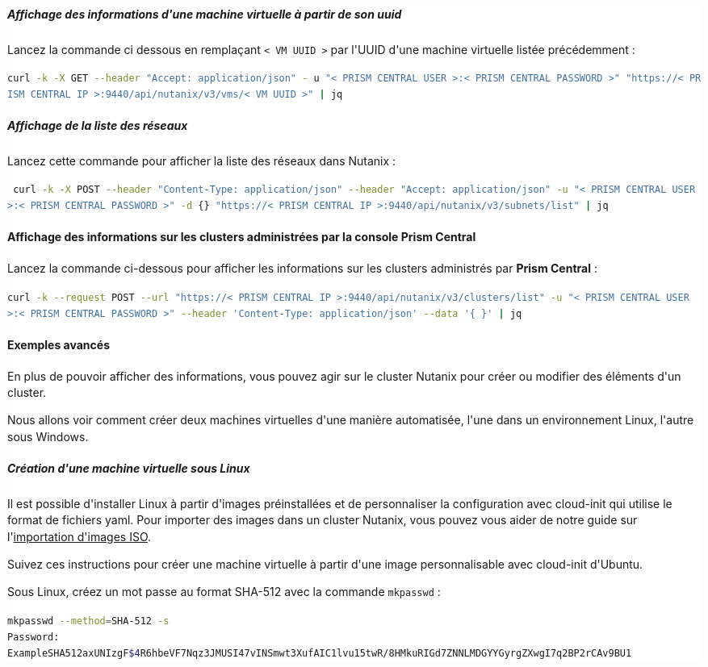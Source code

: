 ##### **Affichage des informations d'une machine virtuelle à partir de son uuid**

Lancez la commande ci dessous en remplaçant `< VM UUID >` par l'UUID d'une machine virtuelle listée précédemment :

```bash
curl -k -X GET --header "Accept: application/json" - u "< PRISM CENTRAL USER >:< PRISM CENTRAL PASSWORD >" "https://< PRISM CENTRAL IP >:9440/api/nutanix/v3/vms/< VM UUID >" | jq
```

##### **Affichage de la liste des réseaux**

Lancez cette commande pour afficher la liste des réseaux dans Nutanix :

```bash
 curl -k -X POST --header "Content-Type: application/json" --header "Accept: application/json" -u "< PRISM CENTRAL USER >:< PRISM CENTRAL PASSWORD >" -d {} "https://< PRISM CENTRAL IP >:9440/api/nutanix/v3/subnets/list" | jq
```
 
#### **Affichage des informations sur les clusters administrées par la console Prism Central**

Lancez la commande ci-dessous pour afficher les informations sur les clusters administrés par **Prism Central** :

```bash
curl -k --request POST --url "https://< PRISM CENTRAL IP >:9440/api/nutanix/v3/clusters/list" -u "< PRISM CENTRAL USER >:< PRISM CENTRAL PASSWORD >" --header 'Content-Type: application/json' --data '{ }' | jq
```

#### Exemples avancés

En plus de pouvoir afficher des informations, vous pouvez agir sur le cluster Nutanix pour créer ou modifier des éléments d'un cluster. 
 
Nous allons voir comment créer deux machines virtuelles d'une manière automatisée, l'une dans un environnement Linux, l'autre sous Windows.

##### **Création d'une machine virtuelle sous Linux**

Il est possible d'installer Linux à partir d'images préinstallées et de personnaliser la configuration avec cloud-init qui utilise le format de fichiers yaml. Pour importer des images dans un cluster Nutanix, vous pouvez vous aider de notre guide sur l'[importation d'images ISO](/pages/hosted_private_cloud/nutanix_on_ovhcloud/05-image-import).

Suivez ces instructions pour créer une machine virtuelle à partir d'une image personnalisable avec cloud-init d'Ubuntu.

Sous Linux, créez un mot passe au format SHA-512 avec la commande ```mkpasswd``` :

```bash
mkpasswd --method=SHA-512 -s
Password:
ExampleSHA512axUNIzgF$4R6hbeVF7Nqz3JMUSI47vINSmwt3XufAIC1lvu15twR/8HMkuRIGd7ZNNLMDGYYGyrgZXwgI7q2BP2rCAv9BU1
```
